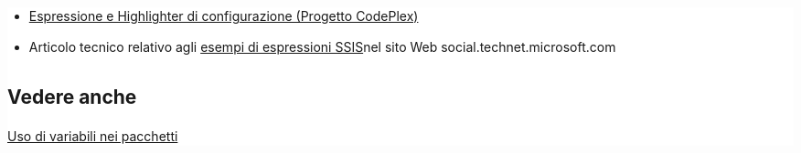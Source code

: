 -   [Espressione e Highlighter di configurazione (Progetto CodePlex)](https://go.microsoft.com/fwlink/?LinkId=146625)  
  
-   Articolo tecnico relativo agli [esempi di espressioni SSIS](https://go.microsoft.com/fwlink/?LinkId=220761)nel sito Web social.technet.microsoft.com  
  
## <a name="see-also"></a>Vedere anche  
 [Uso di variabili nei pacchetti](../use-variables-in-packages.md)  
  
  
